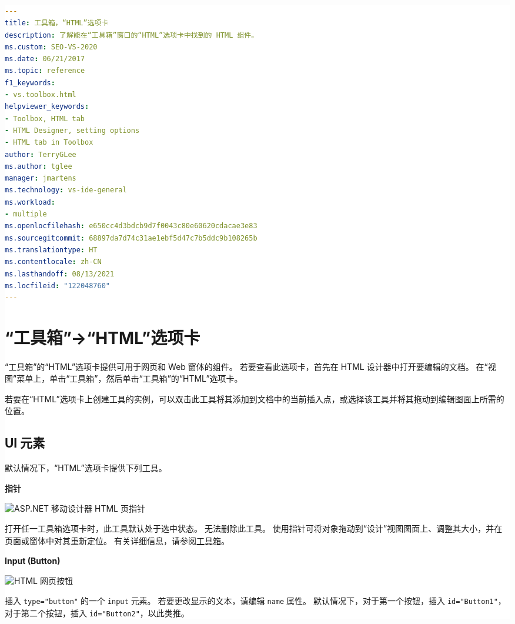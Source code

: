 ```yaml
---
title: 工具箱，“HTML”选项卡
description: 了解能在“工具箱”窗口的“HTML”选项卡中找到的 HTML 组件。
ms.custom: SEO-VS-2020
ms.date: 06/21/2017
ms.topic: reference
f1_keywords:
- vs.toolbox.html
helpviewer_keywords:
- Toolbox, HTML tab
- HTML Designer, setting options
- HTML tab in Toolbox
author: TerryGLee
ms.author: tglee
manager: jmartens
ms.technology: vs-ide-general
ms.workload:
- multiple
ms.openlocfilehash: e650cc4d3bdcb9d7f0043c80e60620cdacae3e83
ms.sourcegitcommit: 68897da7d74c31ae1ebf5d47c7b5ddc9b108265b
ms.translationtype: HT
ms.contentlocale: zh-CN
ms.lasthandoff: 08/13/2021
ms.locfileid: "122048760"
---
```

# <a name="toolbox-html-tab"></a>“工具箱”->“HTML”选项卡

“工具箱”的“HTML”选项卡提供可用于网页和 Web 窗体的组件。 若要查看此选项卡，首先在 HTML 设计器中打开要编辑的文档。 在“视图”菜单上，单击“工具箱”，然后单击“工具箱”的“HTML”选项卡。

若要在“HTML”选项卡上创建工具的实例，可以双击此工具将其添加到文档中的当前插入点，或选择该工具并将其拖动到编辑图面上所需的位置。

## <a name="ui-elements"></a>UI 元素

默认情况下，“HTML”选项卡提供下列工具。

**指针**

![ASP.NET 移动设计器 HTML 页指针](../../ide/reference/media/vxpointer.gif)

打开任一工具箱选项卡时，此工具默认处于选中状态。 无法删除此工具。 使用指针可将对象拖动到“设计”视图图面上、调整其大小，并在页面或窗体中对其重新定位。 有关详细信息，请参阅[工具箱](../../ide/reference/toolbox.md)。

**Input (Button)**

![HTML 网页按钮](../../ide/reference/media/vxbutton.gif)

插入 `type="button"` 的一个 `input` 元素。 若要更改显示的文本，请编辑 `name` 属性。 默认情况下，对于第一个按钮，插入 `id="Button1"`，对于第二个按钮，插入 `id="Button2"`，以此类推。

